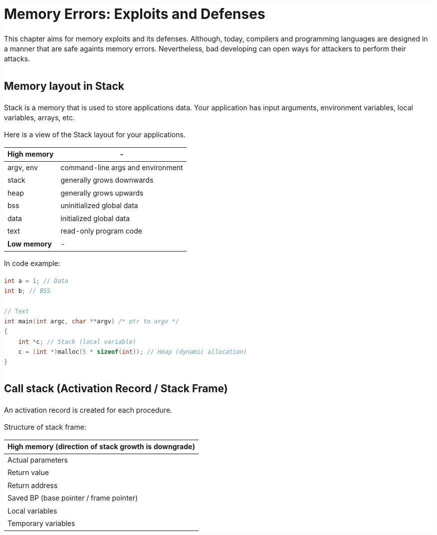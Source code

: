 # Memory Errors: Exploits and Defenses

This chapter aims for memory exploits and its defenses. Although, today, compilers and programming languages are designed in a manner that are safe againts memory errors. Nevertheless, bad developing can open ways for attackers to perform their attacks.

## Memory layout in Stack

Stack is a memory that is used to store applications data. Your application has input arguments, environment variables, local variables, arrays, etc.

Here is a view of the Stack layout for your applications.

| High memory | - |
|---|---|
| argv, env   | command-line args and environment |
| stack       | generally grows downwards |
| heap        | generally grows upwards |
| bss         | uninitialized global data |
| data        | initialized global data |
| text        | read-only program code |
| __Low memory__  | _-_ |

In code example:

```c
int a = 1; // Data
int b; // BSS

// Text
int main(int argc, char **argv) /* ptr to argv */
{
    int *c; // Stack (local variable)
    c = (int *)malloc(5 * sizeof(int)); // Heap (dynamic allocation)
}
```

## Call stack (Activation Record / Stack Frame)

An activation record is created for each procedure.

Structure of stack frame:

| High memory (direction of stack growth is downgrade) |
|-------------|
| Actual parameters |
| Return value |
| Return address |
| Saved BP (base pointer / frame pointer) |
| Local variables |
| Temporary variables |
